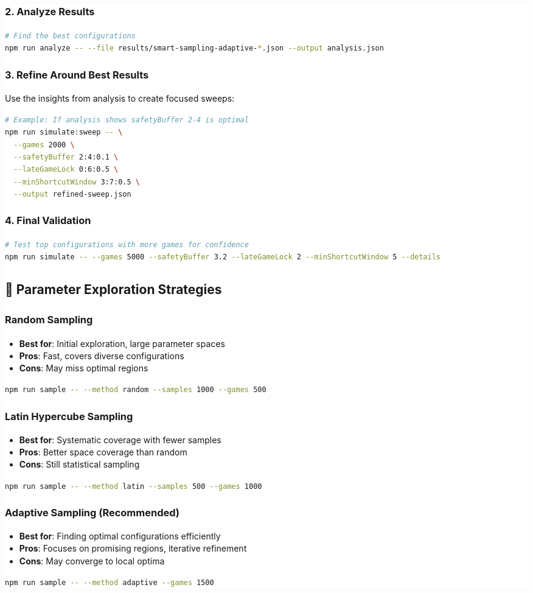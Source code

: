 ### 2. Analyze Results
```bash
# Find the best configurations
npm run analyze -- --file results/smart-sampling-adaptive-*.json --output analysis.json
```

### 3. Refine Around Best Results
Use the insights from analysis to create focused sweeps:
```bash
# Example: If analysis shows safetyBuffer 2-4 is optimal
npm run simulate:sweep -- \
  --games 2000 \
  --safetyBuffer 2:4:0.1 \
  --lateGameLock 0:6:0.5 \
  --minShortcutWindow 3:7:0.5 \
  --output refined-sweep.json
```

### 4. Final Validation
```bash
# Test top configurations with more games for confidence
npm run simulate -- --games 5000 --safetyBuffer 3.2 --lateGameLock 2 --minShortcutWindow 5 --details
```

## 🎯 Parameter Exploration Strategies

### Random Sampling
- **Best for**: Initial exploration, large parameter spaces
- **Pros**: Fast, covers diverse configurations
- **Cons**: May miss optimal regions
```bash
npm run sample -- --method random --samples 1000 --games 500
```

### Latin Hypercube Sampling  
- **Best for**: Systematic coverage with fewer samples
- **Pros**: Better space coverage than random
- **Cons**: Still statistical sampling
```bash
npm run sample -- --method latin --samples 500 --games 1000
```

### Adaptive Sampling (Recommended)
- **Best for**: Finding optimal configurations efficiently
- **Pros**: Focuses on promising regions, iterative refinement
- **Cons**: May converge to local optima
```bash
npm run sample -- --method adaptive --games 1500
```
